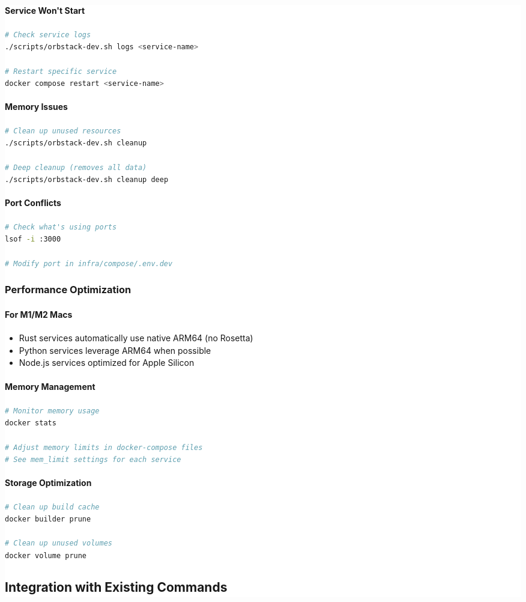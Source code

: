 #### Service Won't Start
```bash
# Check service logs
./scripts/orbstack-dev.sh logs <service-name>

# Restart specific service
docker compose restart <service-name>
```

#### Memory Issues
```bash
# Clean up unused resources
./scripts/orbstack-dev.sh cleanup

# Deep cleanup (removes all data)
./scripts/orbstack-dev.sh cleanup deep
```

#### Port Conflicts
```bash
# Check what's using ports
lsof -i :3000

# Modify port in infra/compose/.env.dev
```

### Performance Optimization

#### For M1/M2 Macs
- Rust services automatically use native ARM64 (no Rosetta)
- Python services leverage ARM64 when possible
- Node.js services optimized for Apple Silicon

#### Memory Management
```bash
# Monitor memory usage
docker stats

# Adjust memory limits in docker-compose files
# See mem_limit settings for each service
```

#### Storage Optimization
```bash
# Clean up build cache
docker builder prune

# Clean up unused volumes
docker volume prune
```

## Integration with Existing Commands
